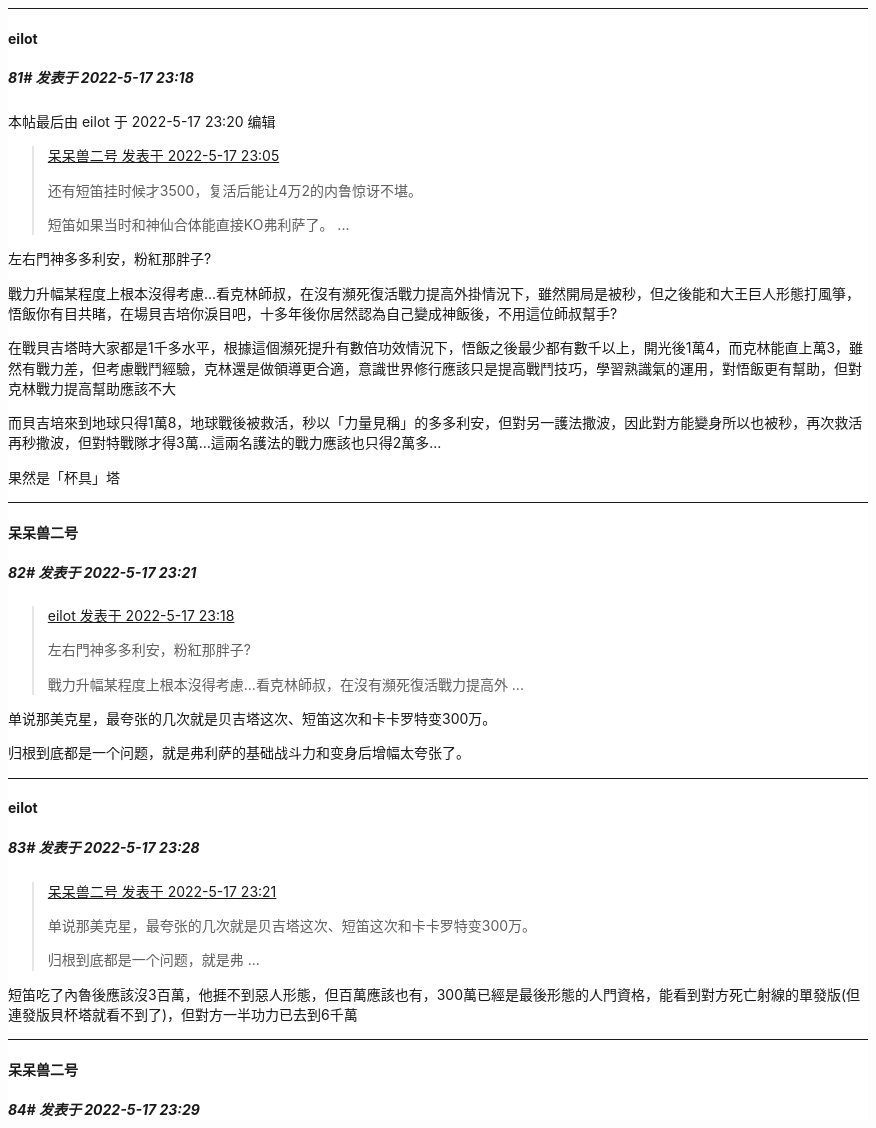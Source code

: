 
*****

####  eilot  
##### 81#       发表于 2022-5-17 23:18

 本帖最后由 eilot 于 2022-5-17 23:20 编辑 
<blockquote><a href="httphttps://bbs.saraba1st.com/2b/forum.php?mod=redirect&amp;goto=findpost&amp;pid=55887016&amp;ptid=2069825" target="_blank">呆呆兽二号 发表于 2022-5-17 23:05</a>

还有短笛挂时候才3500，复活后能让4万2的内鲁惊讶不堪。

短笛如果当时和神仙合体能直接KO弗利萨了。 ...</blockquote>
左右門神多多利安，粉紅那胖子?

戰力升幅某程度上根本沒得考慮...看克林師叔，在沒有瀕死復活戰力提高外掛情況下，雖然開局是被秒，但之後能和大王巨人形態打風箏，悟飯你有目共睹，在場貝吉培你淚目吧，十多年後你居然認為自己變成神飯後，不用這位師叔幫手?

在戰貝吉塔時大家都是1千多水平，根據這個瀕死提升有數倍功效情況下，悟飯之後最少都有數千以上，開光後1萬4，而克林能直上萬3，雖然有戰力差，但考慮戰鬥經驗，克林還是做領導更合適，意識世界修行應該只是提高戰鬥技巧，學習熟識氣的運用，對悟飯更有幫助，但對克林戰力提高幫助應該不大

而貝吉培來到地球只得1萬8，地球戰後被救活，秒以「力量見稱」的多多利安，但對另一護法撒波，因此對方能變身所以也被秒，再次救活再秒撒波，但對特戰隊才得3萬...這兩名護法的戰力應該也只得2萬多...

果然是「杯具」塔

*****

####  呆呆兽二号  
##### 82#       发表于 2022-5-17 23:21

<blockquote><a href="httphttps://bbs.saraba1st.com/2b/forum.php?mod=redirect&amp;goto=findpost&amp;pid=55887173&amp;ptid=2069825" target="_blank">eilot 发表于 2022-5-17 23:18</a>

左右門神多多利安，粉紅那胖子?

戰力升幅某程度上根本沒得考慮...看克林師叔，在沒有瀕死復活戰力提高外 ...</blockquote>
单说那美克星，最夸张的几次就是贝吉塔这次、短笛这次和卡卡罗特变300万。

归根到底都是一个问题，就是弗利萨的基础战斗力和变身后增幅太夸张了。



*****

####  eilot  
##### 83#       发表于 2022-5-17 23:28

<blockquote><a href="httphttps://bbs.saraba1st.com/2b/forum.php?mod=redirect&amp;goto=findpost&amp;pid=55887228&amp;ptid=2069825" target="_blank">呆呆兽二号 发表于 2022-5-17 23:21</a>

单说那美克星，最夸张的几次就是贝吉塔这次、短笛这次和卡卡罗特变300万。

归根到底都是一个问题，就是弗 ...</blockquote>
短笛吃了內魯後應該沒3百萬，他捱不到惡人形態，但百萬應該也有，300萬已經是最後形態的人門資格，能看到對方死亡射線的單發版(但連發版貝杯塔就看不到了)，但對方一半功力已去到6千萬

*****

####  呆呆兽二号  
##### 84#       发表于 2022-5-17 23:29
